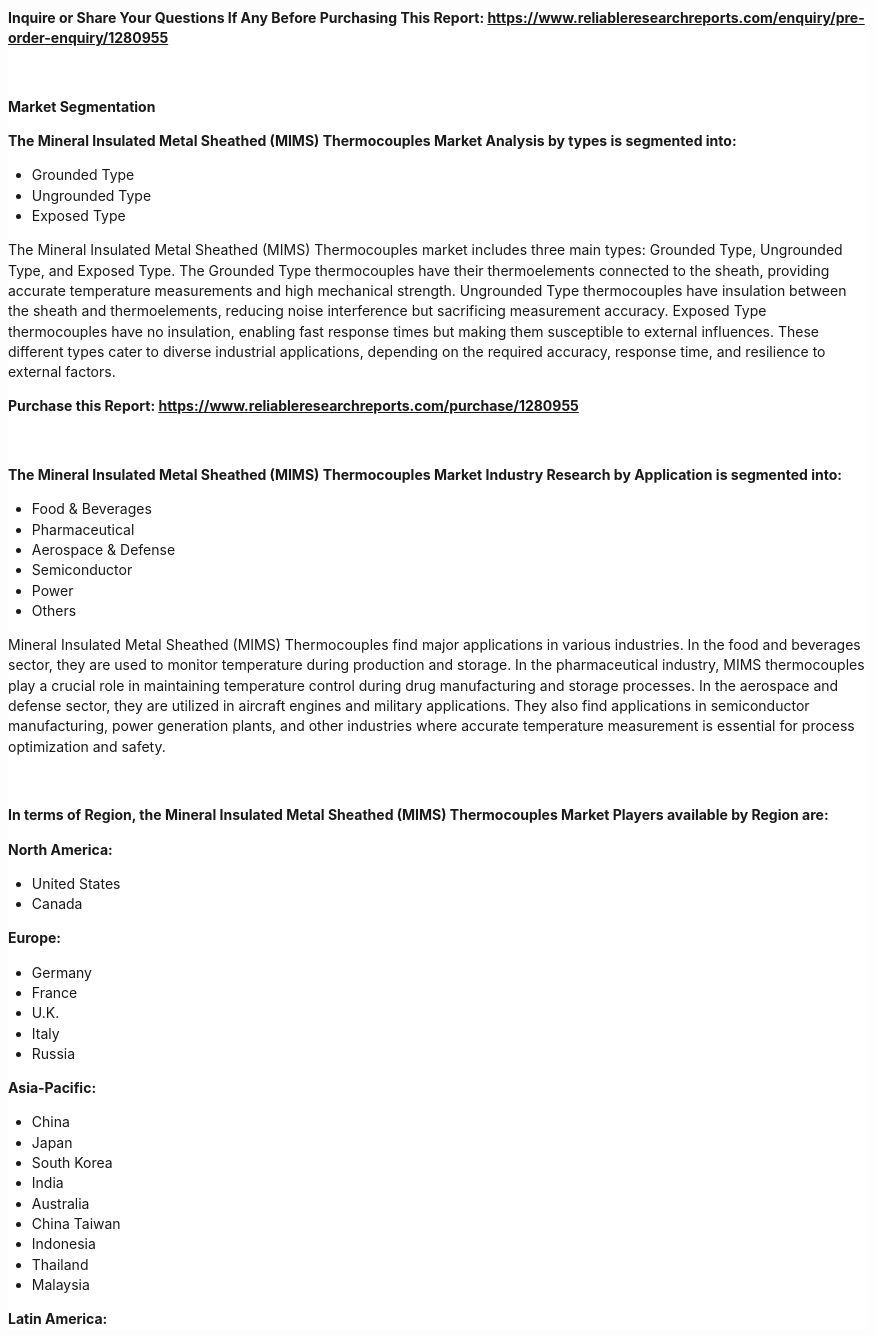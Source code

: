 <p><strong>Inquire or Share Your Questions If Any Before Purchasing This Report: <a href="https://www.reliableresearchreports.com/enquiry/pre-order-enquiry/1280955">https://www.reliableresearchreports.com/enquiry/pre-order-enquiry/1280955</a></strong></p>
<p>&nbsp;</p>
<p><strong>Market Segmentation</strong></p>
<p><strong>The Mineral Insulated Metal Sheathed (MIMS) Thermocouples Market Analysis by types is segmented into:</strong></p>
<p><ul><li>Grounded Type</li><li>Ungrounded Type</li><li>Exposed Type</li></ul></p>
<p><p>The Mineral Insulated Metal Sheathed (MIMS) Thermocouples market includes three main types: Grounded Type, Ungrounded Type, and Exposed Type. The Grounded Type thermocouples have their thermoelements connected to the sheath, providing accurate temperature measurements and high mechanical strength. Ungrounded Type thermocouples have insulation between the sheath and thermoelements, reducing noise interference but sacrificing measurement accuracy. Exposed Type thermocouples have no insulation, enabling fast response times but making them susceptible to external influences. These different types cater to diverse industrial applications, depending on the required accuracy, response time, and resilience to external factors.</p></p>
<p><strong>Purchase this Report:&nbsp;<a href="https://www.reliableresearchreports.com/purchase/1280955">https://www.reliableresearchreports.com/purchase/1280955</a></strong></p>
<p>&nbsp;</p>
<p><strong>The Mineral Insulated Metal Sheathed (MIMS) Thermocouples Market Industry Research by Application is segmented into:</strong></p>
<p><ul><li>Food & Beverages</li><li>Pharmaceutical</li><li>Aerospace & Defense</li><li>Semiconductor</li><li>Power</li><li>Others</li></ul></p>
<p><p>Mineral Insulated Metal Sheathed (MIMS) Thermocouples find major applications in various industries. In the food and beverages sector, they are used to monitor temperature during production and storage. In the pharmaceutical industry, MIMS thermocouples play a crucial role in maintaining temperature control during drug manufacturing and storage processes. In the aerospace and defense sector, they are utilized in aircraft engines and military applications. They also find applications in semiconductor manufacturing, power generation plants, and other industries where accurate temperature measurement is essential for process optimization and safety.</p></p>
<p>&nbsp;</p>
<p><strong>In terms of Region, the Mineral Insulated Metal Sheathed (MIMS) Thermocouples Market Players available by Region are:</strong></p>
<p>
    <p> <strong> North America: </strong>
        <ul>
            <li>United States</li>
            <li>Canada</li>
        </ul>
        </p> 
    <p> <strong> Europe: </strong>
        <ul>
            <li>Germany</li>
            <li>France</li>
            <li>U.K.</li>
            <li>Italy</li>
            <li>Russia</li>
        </ul>
        </p> 
    <p> <strong> Asia-Pacific: </strong>
        <ul>
            <li>China</li>
            <li>Japan</li>
            <li>South Korea</li>
            <li>India</li>
            <li>Australia</li>
            <li>China Taiwan</li>
            <li>Indonesia</li>
            <li>Thailand</li>
            <li>Malaysia</li>
        </ul>
        </p> 
    <p> <strong> Latin America: </strong>
        <ul>